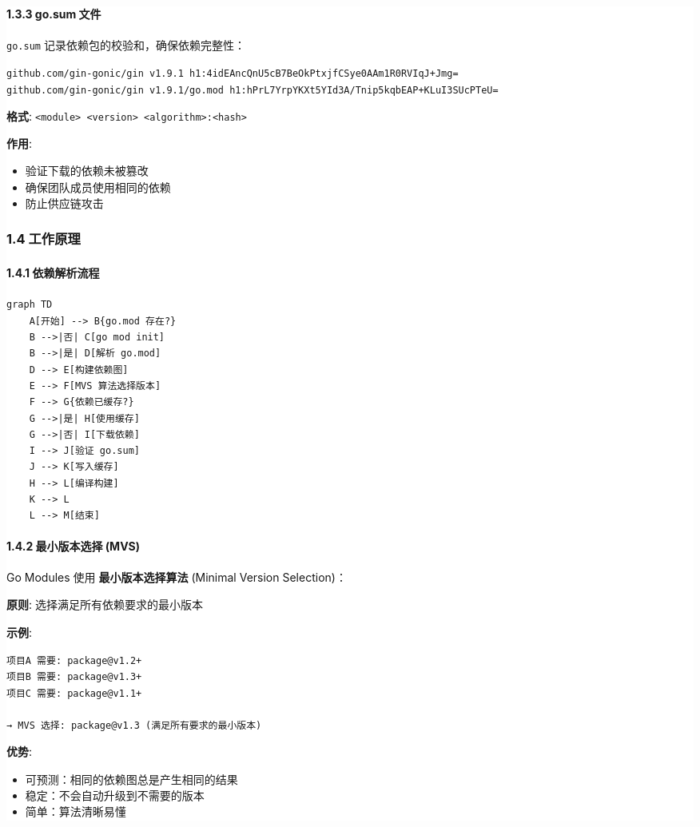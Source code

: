 #### 1.3.3 go.sum 文件

`go.sum` 记录依赖包的校验和，确保依赖完整性：

```text
github.com/gin-gonic/gin v1.9.1 h1:4idEAncQnU5cB7BeOkPtxjfCSye0AAm1R0RVIqJ+Jmg=
github.com/gin-gonic/gin v1.9.1/go.mod h1:hPrL7YrpYKXt5YId3A/Tnip5kqbEAP+KLuI3SUcPTeU=
```

**格式**: `<module> <version> <algorithm>:<hash>`

**作用**:

- 验证下载的依赖未被篡改
- 确保团队成员使用相同的依赖
- 防止供应链攻击

### 1.4 工作原理

#### 1.4.1 依赖解析流程

```mermaid
graph TD
    A[开始] --> B{go.mod 存在?}
    B -->|否| C[go mod init]
    B -->|是| D[解析 go.mod]
    D --> E[构建依赖图]
    E --> F[MVS 算法选择版本]
    F --> G{依赖已缓存?}
    G -->|是| H[使用缓存]
    G -->|否| I[下载依赖]
    I --> J[验证 go.sum]
    J --> K[写入缓存]
    H --> L[编译构建]
    K --> L
    L --> M[结束]
```

#### 1.4.2 最小版本选择 (MVS)

Go Modules 使用 **最小版本选择算法** (Minimal Version Selection)：

**原则**: 选择满足所有依赖要求的最小版本

**示例**:

```text
项目A 需要: package@v1.2+
项目B 需要: package@v1.3+
项目C 需要: package@v1.1+

→ MVS 选择: package@v1.3 (满足所有要求的最小版本)
```

**优势**:

- 可预测：相同的依赖图总是产生相同的结果
- 稳定：不会自动升级到不需要的版本
- 简单：算法清晰易懂
